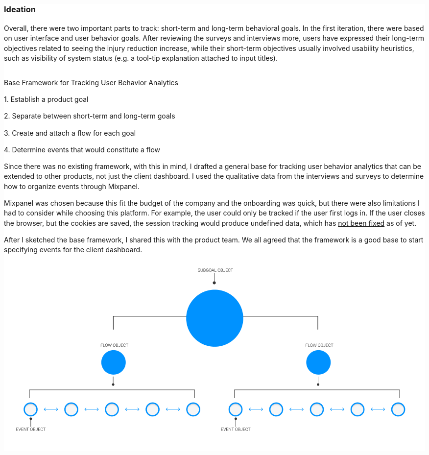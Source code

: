 <div class="post-section">
	<h3>Ideation</h3>
	<p>
		Overall, there were two important parts to track: short-term and long-term behavioral goals. In the first iteration, there were based on user interface and user behavior goals. After reviewing the surveys and interviews more, users have expressed their long-term objectives related to seeing the injury reduction increase, while their short-term objectives usually involved usability heuristics, such as visibility of system status (e.g. a tool-tip explanation attached to input titles). 
	</p>
	<h2>
	</h2>
	<div class="highlight-chunk">
		<p>Base Framework for Tracking User Behavior Analytics</p>
		<p>1. Establish a product goal</p>
		<p>2. Separate between short-term and long-term goals</p>
		<p>3. Create and attach a flow for each goal</p>
		<p>4. Determine events that would constitute a flow</p>
	</div>
	<p>
		Since there was no existing framework, with this in mind, I drafted a general base for tracking user behavior analytics that can be extended to other products, not just the client dashboard. I used the qualitative data from the interviews and surveys to determine how to organize events through Mixpanel. 
	</p>
	<p>
		Mixpanel was chosen because this fit the budget of the company and the onboarding was quick, but there were also limitations I had to consider while choosing this platform. For example, the user could only be tracked if the user first logs in. If the user closes the browser, but the cookies are saved, the session tracking would produce undefined data, which has <a href="https://community.mixpanel.com/data-management-10/problem-with-anonymous-user-login-and-register-542">not been fixed</a> as of yet.	
	</p>
	<p>
		After I sketched the base framework, I shared this with the product team. We all agreed that the framework is a good base to start specifying events for the client dashboard.
	</p>
	<p><img class="centered-image" src="/assets/images/projects/kinetic/portfolio/8.png" /></p>
</div>
